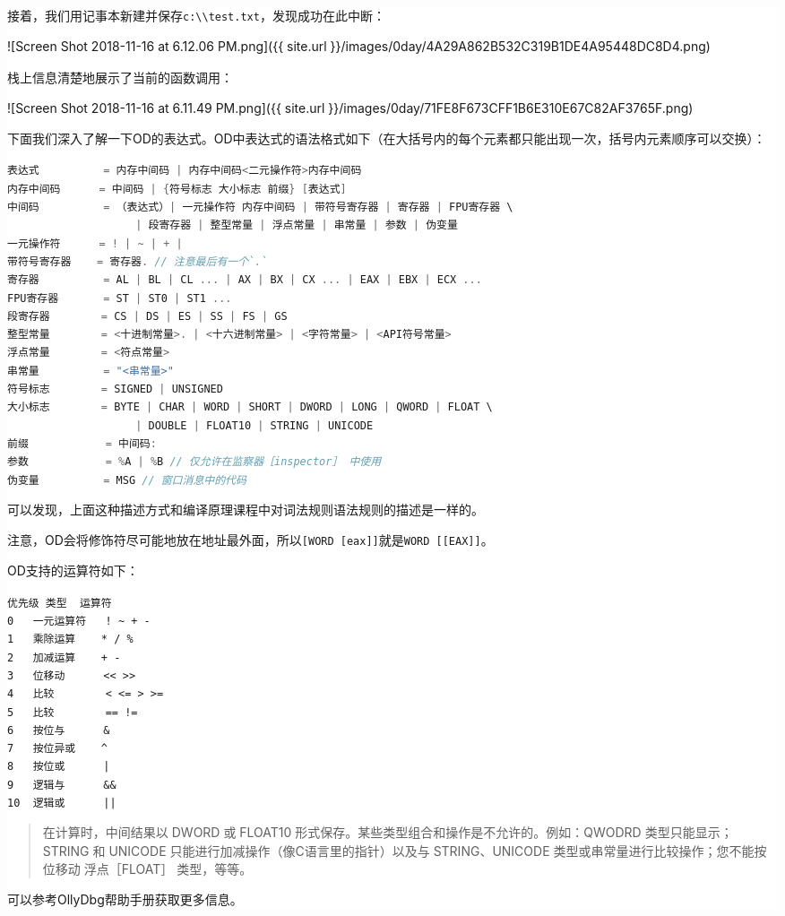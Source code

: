 接着，我们用记事本新建并保存`c:\\test.txt`，发现成功在此中断：

![Screen Shot 2018-11-16 at 6.12.06 PM.png]({{ site.url }}/images/0day/4A29A862B532C319B1DE4A95448DC8D4.png)

栈上信息清楚地展示了当前的函数调用：

![Screen Shot 2018-11-16 at 6.11.49 PM.png]({{ site.url }}/images/0day/71FE8F673CFF1B6E310E67C82AF3765F.png)

下面我们深入了解一下OD的表达式。OD中表达式的语法格式如下（在大括号内的每个元素都只能出现一次，括号内元素顺序可以交换）：

```c
表达式          = 内存中间码 | 内存中间码<二元操作符>内存中间码
内存中间码      = 中间码 | {符号标志 大小标志 前缀} [表达式]
中间码          = （表达式）| 一元操作符 内存中间码 | 带符号寄存器 | 寄存器 | FPU寄存器 \
                    | 段寄存器 | 整型常量 | 浮点常量 | 串常量 | 参数 | 伪变量
一元操作符      = ! | ~ | + | 
带符号寄存器    = 寄存器. // 注意最后有一个`.`
寄存器          = AL | BL | CL ... | AX | BX | CX ... | EAX | EBX | ECX ...
FPU寄存器       = ST | ST0 | ST1 ...
段寄存器        = CS | DS | ES | SS | FS | GS
整型常量        = <十进制常量>. | <十六进制常量> | <字符常量> | <API符号常量>
浮点常量        = <符点常量>
串常量          = "<串常量>"
符号标志        = SIGNED | UNSIGNED
大小标志        = BYTE | CHAR | WORD | SHORT | DWORD | LONG | QWORD | FLOAT \
                    | DOUBLE | FLOAT10 | STRING | UNICODE
前缀            = 中间码:
参数            = %A | %B // 仅允许在监察器［inspector］ 中使用
伪变量          = MSG // 窗口消息中的代码
```

可以发现，上面这种描述方式和编译原理课程中对词法规则语法规则的描述是一样的。

注意，OD会将修饰符尽可能地放在地址最外面，所以`[WORD [eax]]`就是`WORD [[EAX]]`。

OD支持的运算符如下：

```
优先级	类型	运算符
0	一元运算符	! ~ + -
1	乘除运算	* / %
2	加减运算	+ -
3	位移动      << >>
4	比较        < <= > >=
5	比较        == !=
6	按位与      &
7	按位异或    ^
8	按位或      |
9	逻辑与      &&
10	逻辑或      ||
```

> 在计算时，中间结果以 DWORD 或 FLOAT10 形式保存。某些类型组合和操作是不允许的。例如：QWODRD 类型只能显示；STRING 和 UNICODE 只能进行加减操作（像C语言里的指针）以及与 STRING、UNICODE 类型或串常量进行比较操作；您不能按位移动 浮点［FLOAT］ 类型，等等。

可以参考OllyDbg帮助手册获取更多信息。
